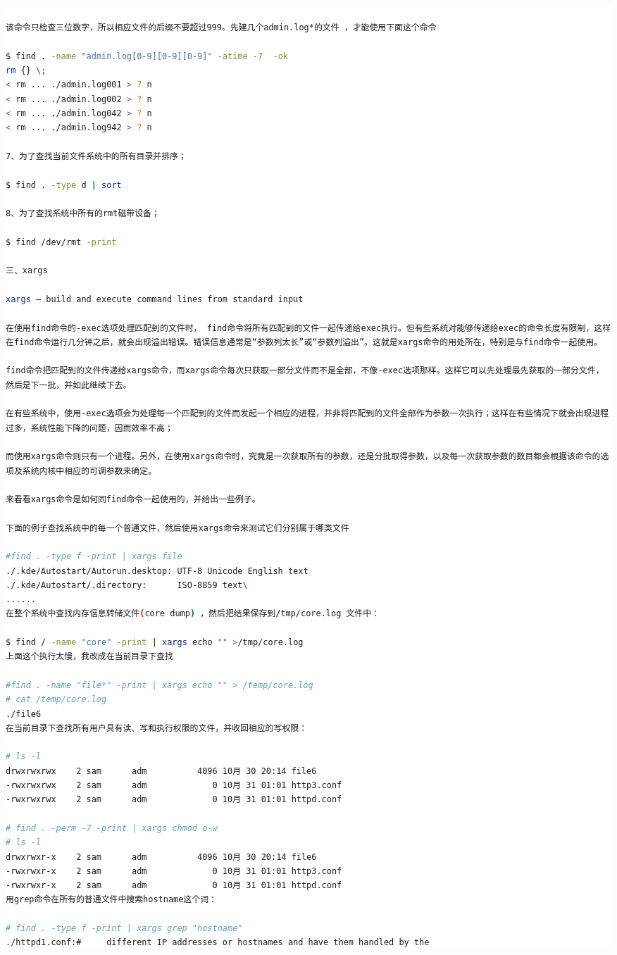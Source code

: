 ```sh

该命令只检查三位数字，所以相应文件的后缀不要超过999。先建几个admin.log*的文件 ，才能使用下面这个命令

$ find . -name "admin.log[0-9][0-9][0-9]" -atime -7  -ok
rm {} \;
< rm ... ./admin.log001 > ? n
< rm ... ./admin.log002 > ? n
< rm ... ./admin.log042 > ? n
< rm ... ./admin.log942 > ? n

7、为了查找当前文件系统中的所有目录并排序；

$ find . -type d | sort

8、为了查找系统中所有的rmt磁带设备；

$ find /dev/rmt -print

三、xargs

xargs – build and execute command lines from standard input

在使用find命令的-exec选项处理匹配到的文件时， find命令将所有匹配到的文件一起传递给exec执行。但有些系统对能够传递给exec的命令长度有限制，这样在find命令运行几分钟之后，就会出现溢出错误。错误信息通常是“参数列太长”或“参数列溢出”。这就是xargs命令的用处所在，特别是与find命令一起使用。

find命令把匹配到的文件传递给xargs命令，而xargs命令每次只获取一部分文件而不是全部，不像-exec选项那样。这样它可以先处理最先获取的一部分文件，然后是下一批，并如此继续下去。

在有些系统中，使用-exec选项会为处理每一个匹配到的文件而发起一个相应的进程，并非将匹配到的文件全部作为参数一次执行；这样在有些情况下就会出现进程过多，系统性能下降的问题，因而效率不高；

而使用xargs命令则只有一个进程。另外，在使用xargs命令时，究竟是一次获取所有的参数，还是分批取得参数，以及每一次获取参数的数目都会根据该命令的选项及系统内核中相应的可调参数来确定。

来看看xargs命令是如何同find命令一起使用的，并给出一些例子。

下面的例子查找系统中的每一个普通文件，然后使用xargs命令来测试它们分别属于哪类文件

#find . -type f -print | xargs file
./.kde/Autostart/Autorun.desktop: UTF-8 Unicode English text
./.kde/Autostart/.directory:      ISO-8859 text\
......
在整个系统中查找内存信息转储文件(core dump) ，然后把结果保存到/tmp/core.log 文件中：

$ find / -name "core" -print | xargs echo "" >/tmp/core.log
上面这个执行太慢，我改成在当前目录下查找

#find . -name "file*" -print | xargs echo "" > /temp/core.log
# cat /temp/core.log
./file6
在当前目录下查找所有用户具有读、写和执行权限的文件，并收回相应的写权限：

# ls -l
drwxrwxrwx    2 sam      adm          4096 10月 30 20:14 file6
-rwxrwxrwx    2 sam      adm             0 10月 31 01:01 http3.conf
-rwxrwxrwx    2 sam      adm             0 10月 31 01:01 httpd.conf

# find . -perm -7 -print | xargs chmod o-w
# ls -l
drwxrwxr-x    2 sam      adm          4096 10月 30 20:14 file6
-rwxrwxr-x    2 sam      adm             0 10月 31 01:01 http3.conf
-rwxrwxr-x    2 sam      adm             0 10月 31 01:01 httpd.conf
用grep命令在所有的普通文件中搜索hostname这个词：

# find . -type f -print | xargs grep "hostname"
./httpd1.conf:#     different IP addresses or hostnames and have them handled by the
```
